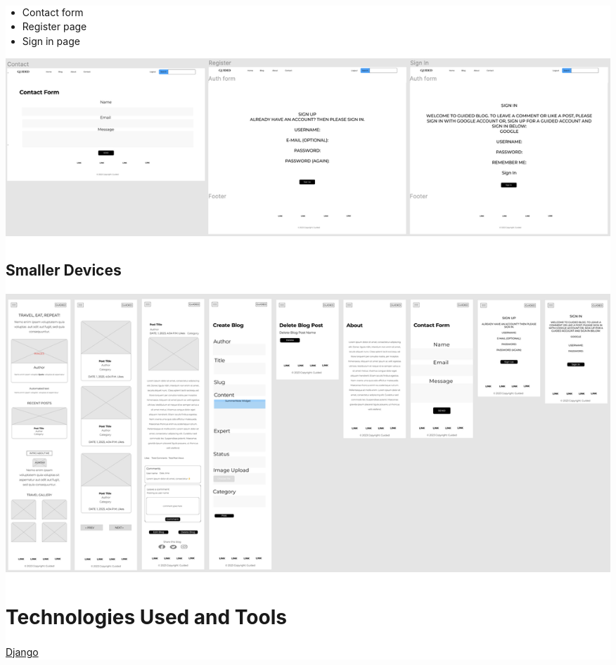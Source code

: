 - Contact form
- Register page
- Sign in page
<p align="center">
  <img src="assets/images/wireframes-3.png" width="100%">
</p>

## Smaller Devices 
<p align="center">
  <img src="assets/images/small-device-wireframes.png" width="100%">
</p>

# Technologies Used and Tools


[Django](https://www.djangoproject.com/)
